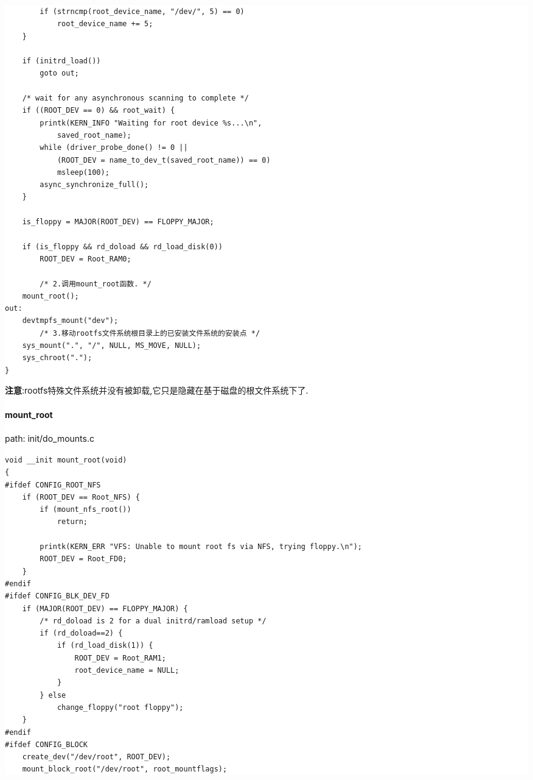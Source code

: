 ```
		if (strncmp(root_device_name, "/dev/", 5) == 0)
			root_device_name += 5;
	}

	if (initrd_load())
		goto out;

	/* wait for any asynchronous scanning to complete */
	if ((ROOT_DEV == 0) && root_wait) {
		printk(KERN_INFO "Waiting for root device %s...\n",
			saved_root_name);
		while (driver_probe_done() != 0 ||
			(ROOT_DEV = name_to_dev_t(saved_root_name)) == 0)
			msleep(100);
		async_synchronize_full();
	}

	is_floppy = MAJOR(ROOT_DEV) == FLOPPY_MAJOR;

	if (is_floppy && rd_doload && rd_load_disk(0))
		ROOT_DEV = Root_RAM0;

        /* 2.调用mount_root函数. */
	mount_root();
out:
	devtmpfs_mount("dev");
        /* 3.移动rootfs文件系统根目录上的已安装文件系统的安装点 */
	sys_mount(".", "/", NULL, MS_MOVE, NULL);
	sys_chroot(".");
}
```

**注意**:rootfs特殊文件系统并没有被卸载,它只是隐藏在基于磁盘的根文件系统下了.

#### mount_root

path: init/do_mounts.c
```
void __init mount_root(void)
{
#ifdef CONFIG_ROOT_NFS
	if (ROOT_DEV == Root_NFS) {
		if (mount_nfs_root())
			return;

		printk(KERN_ERR "VFS: Unable to mount root fs via NFS, trying floppy.\n");
		ROOT_DEV = Root_FD0;
	}
#endif
#ifdef CONFIG_BLK_DEV_FD
	if (MAJOR(ROOT_DEV) == FLOPPY_MAJOR) {
		/* rd_doload is 2 for a dual initrd/ramload setup */
		if (rd_doload==2) {
			if (rd_load_disk(1)) {
				ROOT_DEV = Root_RAM1;
				root_device_name = NULL;
			}
		} else
			change_floppy("root floppy");
	}
#endif
#ifdef CONFIG_BLOCK
	create_dev("/dev/root", ROOT_DEV);
	mount_block_root("/dev/root", root_mountflags);
```